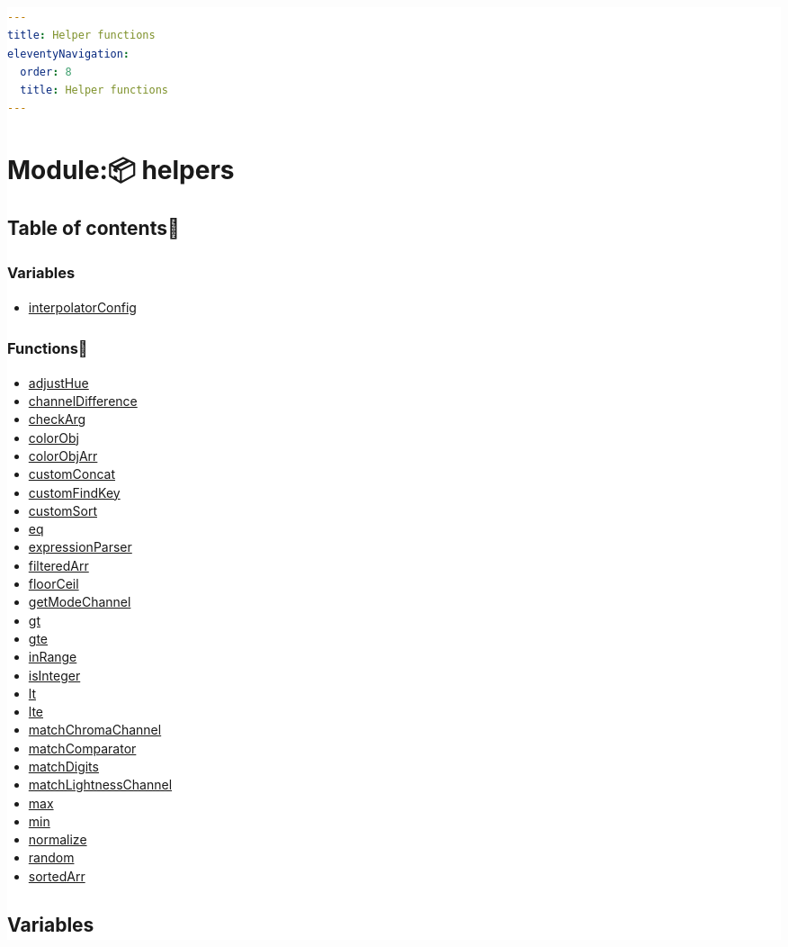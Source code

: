```yaml
---
title: Helper functions
eleventyNavigation:
  order: 8
  title: Helper functions
---
```


# Module:📦 helpers

## Table of contents📜

### Variables

- [interpolatorConfig](helpers.md#interpolatorConfig)

### Functions🧰

- [adjustHue](helpers.md#adjustHue)
- [channelDifference](helpers.md#channelDifference)
- [checkArg](helpers.md#checkArg)
- [colorObj](helpers.md#colorObj)
- [colorObjArr](helpers.md#colorObjArr)
- [customConcat](helpers.md#customConcat)
- [customFindKey](helpers.md#customFindKey)
- [customSort](helpers.md#customSort)
- [eq](helpers.md#eq)
- [expressionParser](helpers.md#expressionParser)
- [filteredArr](helpers.md#filteredArr)
- [floorCeil](helpers.md#floorCeil)
- [getModeChannel](helpers.md#getModeChannel)
- [gt](helpers.md#gt)
- [gte](helpers.md#gte)
- [inRange](helpers.md#inRange)
- [isInteger](helpers.md#isInteger)
- [lt](helpers.md#lt)
- [lte](helpers.md#lte)
- [matchChromaChannel](helpers.md#matchChromaChannel)
- [matchComparator](helpers.md#matchComparator)
- [matchDigits](helpers.md#matchDigits)
- [matchLightnessChannel](helpers.md#matchLightnessChannel)
- [max](helpers.md#max)
- [min](helpers.md#min)
- [normalize](helpers.md#normalize)
- [random](helpers.md#random)
- [sortedArr](helpers.md#sortedArr)

## Variables
